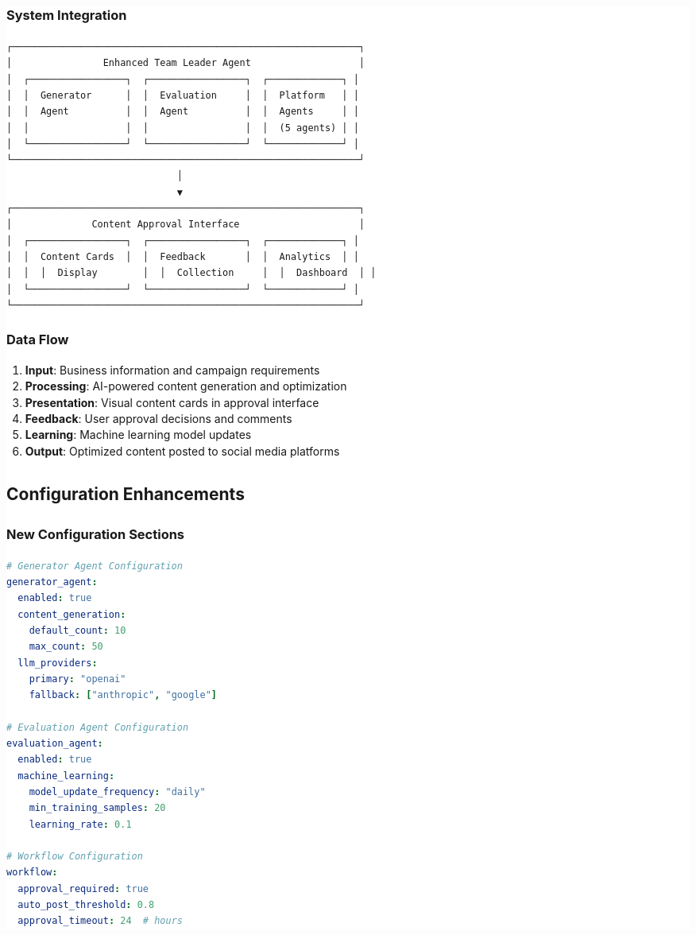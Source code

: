 ### System Integration
```
┌─────────────────────────────────────────────────────────────┐
│                Enhanced Team Leader Agent                   │
│  ┌─────────────────┐  ┌─────────────────┐  ┌─────────────┐ │
│  │  Generator      │  │  Evaluation     │  │  Platform   │ │
│  │  Agent          │  │  Agent          │  │  Agents     │ │
│  │                 │  │                 │  │  (5 agents) │ │
│  └─────────────────┘  └─────────────────┘  └─────────────┘ │
└─────────────────────────────────────────────────────────────┘
                              │
                              ▼
┌─────────────────────────────────────────────────────────────┐
│              Content Approval Interface                     │
│  ┌─────────────────┐  ┌─────────────────┐  ┌─────────────┐ │
│  │  Content Cards  │  │  Feedback       │  │  Analytics  │ │
│  │  │  Display        │  │  Collection     │  │  Dashboard  │ │
│  └─────────────────┘  └─────────────────┘  └─────────────┘ │
└─────────────────────────────────────────────────────────────┘
```

### Data Flow
1. **Input**: Business information and campaign requirements
2. **Processing**: AI-powered content generation and optimization
3. **Presentation**: Visual content cards in approval interface
4. **Feedback**: User approval decisions and comments
5. **Learning**: Machine learning model updates
6. **Output**: Optimized content posted to social media platforms

## Configuration Enhancements

### New Configuration Sections

```yaml
# Generator Agent Configuration
generator_agent:
  enabled: true
  content_generation:
    default_count: 10
    max_count: 50
  llm_providers:
    primary: "openai"
    fallback: ["anthropic", "google"]

# Evaluation Agent Configuration
evaluation_agent:
  enabled: true
  machine_learning:
    model_update_frequency: "daily"
    min_training_samples: 20
    learning_rate: 0.1

# Workflow Configuration
workflow:
  approval_required: true
  auto_post_threshold: 0.8
  approval_timeout: 24  # hours
```
